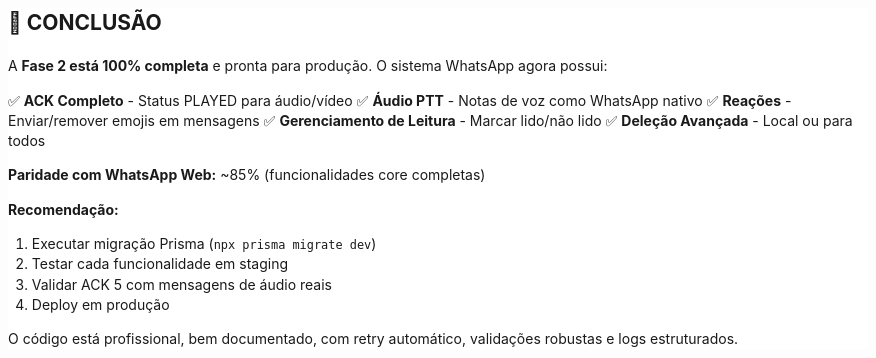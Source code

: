 
## 📌 CONCLUSÃO

A **Fase 2 está 100% completa** e pronta para produção. O sistema WhatsApp agora possui:

✅ **ACK Completo** - Status PLAYED para áudio/vídeo
✅ **Áudio PTT** - Notas de voz como WhatsApp nativo
✅ **Reações** - Enviar/remover emojis em mensagens
✅ **Gerenciamento de Leitura** - Marcar lido/não lido
✅ **Deleção Avançada** - Local ou para todos

**Paridade com WhatsApp Web:** ~85% (funcionalidades core completas)

**Recomendação:**
1. Executar migração Prisma (`npx prisma migrate dev`)
2. Testar cada funcionalidade em staging
3. Validar ACK 5 com mensagens de áudio reais
4. Deploy em produção

O código está profissional, bem documentado, com retry automático, validações robustas e logs estruturados.
